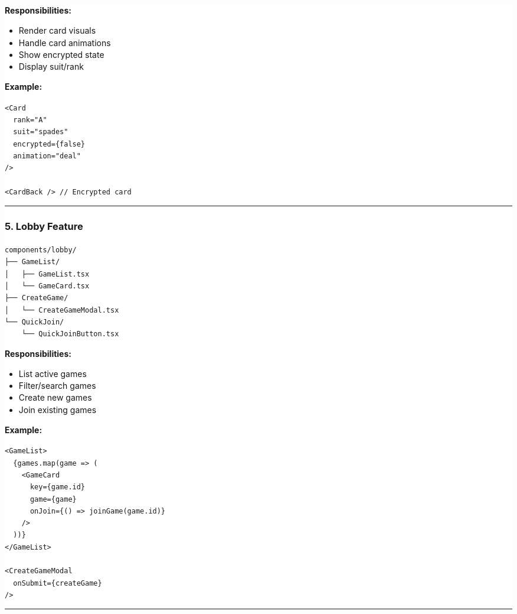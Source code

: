 **Responsibilities:**
- Render card visuals
- Handle card animations
- Show encrypted state
- Display suit/rank

**Example:**
```tsx
<Card
  rank="A"
  suit="spades"
  encrypted={false}
  animation="deal"
/>

<CardBack /> // Encrypted card
```

---

### **5. Lobby Feature**

```
components/lobby/
├── GameList/
│   ├── GameList.tsx
│   └── GameCard.tsx
├── CreateGame/
│   └── CreateGameModal.tsx
└── QuickJoin/
    └── QuickJoinButton.tsx
```

**Responsibilities:**
- List active games
- Filter/search games
- Create new games
- Join existing games

**Example:**
```tsx
<GameList>
  {games.map(game => (
    <GameCard
      key={game.id}
      game={game}
      onJoin={() => joinGame(game.id)}
    />
  ))}
</GameList>

<CreateGameModal
  onSubmit={createGame}
/>
```

---